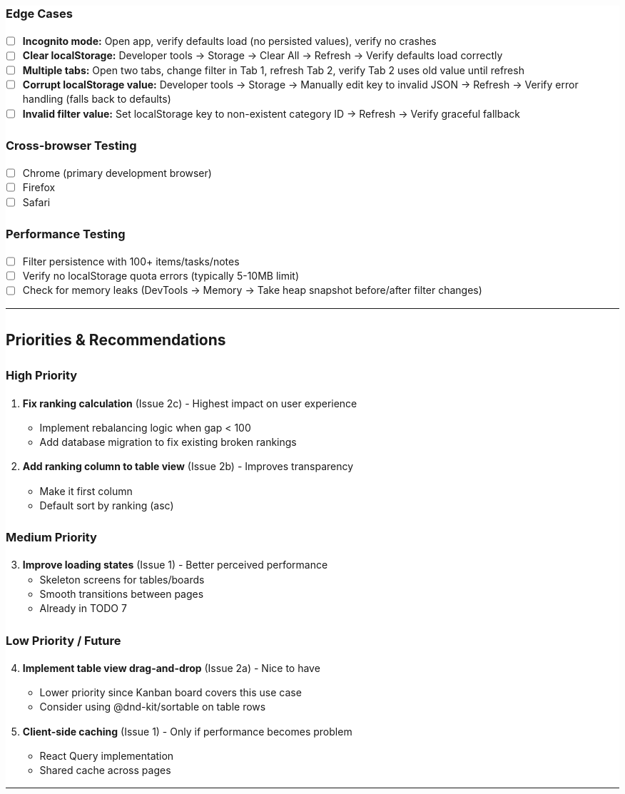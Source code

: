 ### Edge Cases
- [ ] **Incognito mode:** Open app, verify defaults load (no persisted values), verify no crashes
- [ ] **Clear localStorage:** Developer tools → Storage → Clear All → Refresh → Verify defaults load correctly
- [ ] **Multiple tabs:** Open two tabs, change filter in Tab 1, refresh Tab 2, verify Tab 2 uses old value until refresh
- [ ] **Corrupt localStorage value:** Developer tools → Storage → Manually edit key to invalid JSON → Refresh → Verify error handling (falls back to defaults)
- [ ] **Invalid filter value:** Set localStorage key to non-existent category ID → Refresh → Verify graceful fallback

### Cross-browser Testing
- [ ] Chrome (primary development browser)
- [ ] Firefox
- [ ] Safari

### Performance Testing
- [ ] Filter persistence with 100+ items/tasks/notes
- [ ] Verify no localStorage quota errors (typically 5-10MB limit)
- [ ] Check for memory leaks (DevTools → Memory → Take heap snapshot before/after filter changes)

---

## Priorities & Recommendations

### High Priority
1. **Fix ranking calculation** (Issue 2c) - Highest impact on user experience
   - Implement rebalancing logic when gap < 100
   - Add database migration to fix existing broken rankings

2. **Add ranking column to table view** (Issue 2b) - Improves transparency
   - Make it first column
   - Default sort by ranking (asc)

### Medium Priority
3. **Improve loading states** (Issue 1) - Better perceived performance
   - Skeleton screens for tables/boards
   - Smooth transitions between pages
   - Already in TODO 7

### Low Priority / Future
4. **Implement table view drag-and-drop** (Issue 2a) - Nice to have
   - Lower priority since Kanban board covers this use case
   - Consider using @dnd-kit/sortable on table rows

5. **Client-side caching** (Issue 1) - Only if performance becomes problem
   - React Query implementation
   - Shared cache across pages

---

